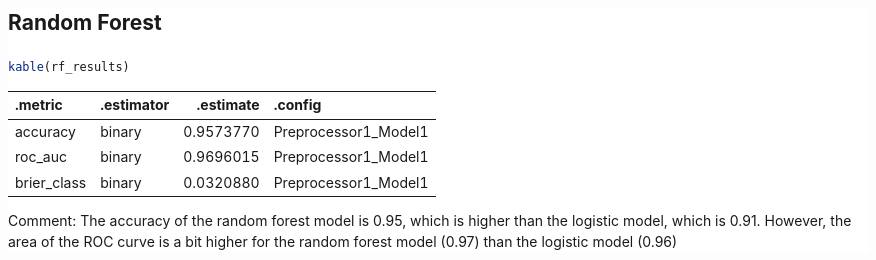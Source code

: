 ## Random Forest 


``` r
kable(rf_results)
```



|.metric     |.estimator | .estimate|.config              |
|:-----------|:----------|---------:|:--------------------|
|accuracy    |binary     | 0.9573770|Preprocessor1_Model1 |
|roc_auc     |binary     | 0.9696015|Preprocessor1_Model1 |
|brier_class |binary     | 0.0320880|Preprocessor1_Model1 |

Comment: The accuracy of the random forest model is 0.95, which is higher than the logistic model, which is 0.91. However, the area of the ROC curve is a bit higher for the random forest model (0.97) than the logistic model (0.96)








